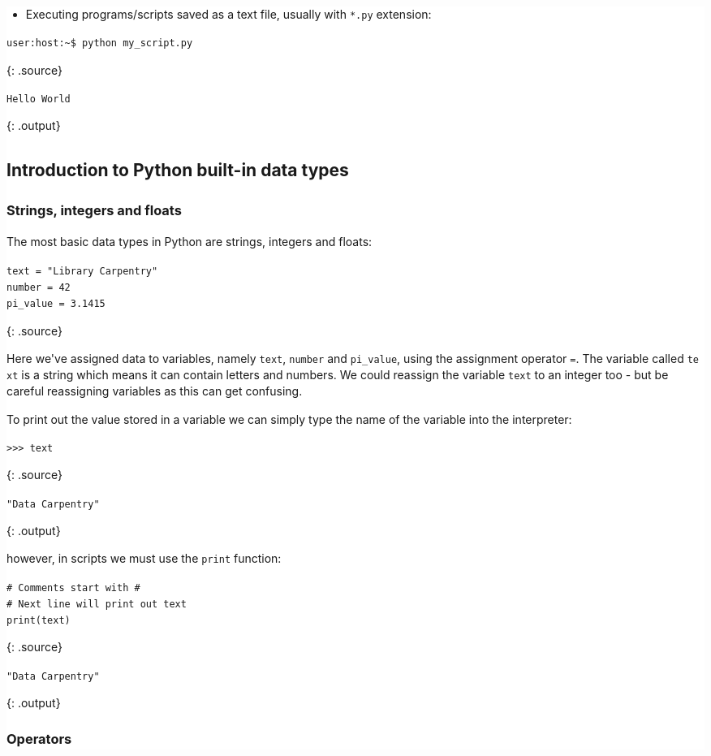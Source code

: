 * Executing programs/scripts saved as a text file, usually with `*.py` extension:

~~~
user:host:~$ python my_script.py
~~~
{: .source}
~~~
Hello World
~~~
{: .output}

## Introduction to Python built-in data types

### Strings, integers and floats

The most basic data types in Python are strings, integers and floats:

~~~
text = "Library Carpentry"
number = 42
pi_value = 3.1415
~~~
{: .source}

Here we've assigned data to variables, namely `text`, `number` and `pi_value`,
using the assignment operator `=`. The variable called `text` is a string which
means it can contain letters and numbers. We could reassign the variable `text`
to an integer too - but be careful reassigning variables as this can get
confusing.

To print out the value stored in a variable we can simply type the name of the
variable into the interpreter:

~~~
>>> text
~~~
{: .source}
~~~
"Data Carpentry"
~~~
{: .output}

however, in scripts we must use the `print` function:

~~~
# Comments start with #
# Next line will print out text
print(text)
~~~
{: .source}
~~~
"Data Carpentry"
~~~
{: .output}

### Operators
